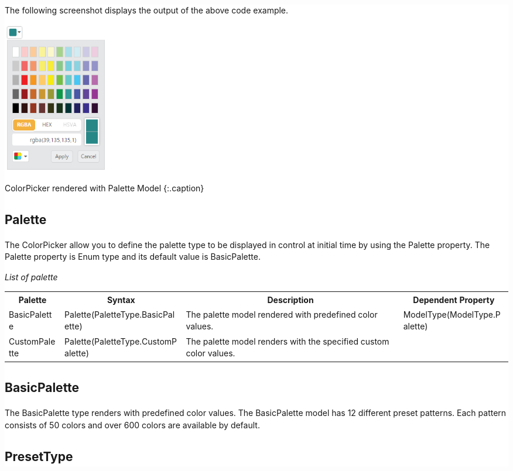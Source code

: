 The following screenshot displays the output of the above code example.

![](Appearance-and-Styling_images/Appearance-and-Styling_img1.png)

ColorPicker rendered with Palette Model
{:.caption}

## Palette

The ColorPicker allow you to define the palette type to be displayed in control at initial time by using the Palette property. The Palette property is Enum type and its default value is BasicPalette.

_List of palette_

<table>
<tr>
<th>
Palette</th><th>
Syntax</th><th>
Description</th><th>
Dependent Property</th></tr>
<tr>
<td>
BasicPalette</td><td>
Palette(PaletteType.BasicPalette)</td><td>
The palette model rendered with predefined color values.</td><td rowspan = "2">
ModelType(ModelType.Palette)</td></tr>
<tr>
<td>
CustomPalette</td><td>
Palette(PaletteType.CustomPalette)</td><td>
The palette model renders with the specified custom color values.</td></tr>
</table>

## BasicPalette

The BasicPalette type renders with predefined color values. The BasicPalette model has 12 different preset patterns. Each pattern consists of 50 colors and over 600 colors are available by default. 

## PresetType

